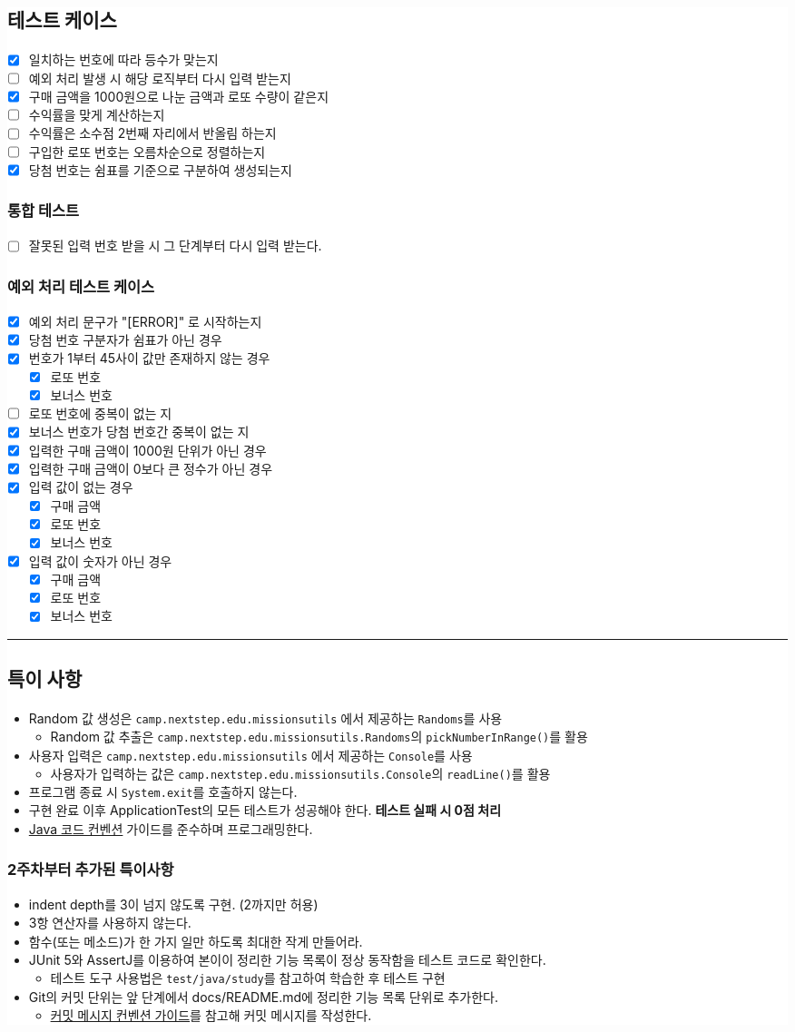 ## 테스트 케이스
- [X] 일치하는 번호에 따라 등수가 맞는지
- [ ] 예외 처리 발생 시 해당 로직부터 다시 입력 받는지
- [X] 구매 금액을 1000원으로 나눈 금액과 로또 수량이 같은지
- [ ] 수익률을 맞게 계산하는지
- [ ] 수익률은 소수점 2번째 자리에서 반올림 하는지
- [ ] 구입한 로또 번호는 오름차순으로 정렬하는지
- [X] 당첨 번호는 쉼표를 기준으로 구분하여 생성되는지

### 통합 테스트
- [ ] 잘못된 입력 번호 받을 시 그 단계부터 다시 입력 받는다.

### 예외 처리 테스트 케이스
- [X] 예외 처리 문구가 "[ERROR]" 로 시작하는지
- [X] 당첨 번호 구분자가 쉼표가 아닌 경우
- [X] 번호가 1부터 45사이 값만 존재하지 않는 경우
  - [X] 로또 번호
  - [X] 보너스 번호
- [ ] 로또 번호에 중복이 없는 지
- [X] 보너스 번호가 당첨 번호간 중복이 없는 지
- [X] 입력한 구매 금액이 1000원 단위가 아닌 경우
- [X] 입력한 구매 금액이 0보다 큰 정수가 아닌 경우
- [X] 입력 값이 없는 경우
  - [X] 구매 금액 
  - [X] 로또 번호
  - [X] 보너스 번호
- [X] 입력 값이 숫자가 아닌 경우
  - [X] 구매 금액
  - [X] 로또 번호
  - [X] 보너스 번호

---------------------------------

## 특이 사항
- Random 값 생성은 `camp.nextstep.edu.missionsutils` 에서 제공하는 `Randoms`를 사용
    - Random 값 추출은  `camp.nextstep.edu.missionsutils.Randoms`의 `pickNumberInRange()`를 활용
- 사용자 입력은  `camp.nextstep.edu.missionsutils` 에서 제공하는 `Console`를 사용
    - 사용자가 입력하는 값은 `camp.nextstep.edu.missionsutils.Console`의 `readLine()`를 활용
- 프로그램 종료 시 `System.exit`를 호출하지 않는다.
- 구현 완료 이후 ApplicationTest의 모든 테스트가 성공해야 한다. **테스트 실패 시 0점 처리**
- [Java 코드 컨벤션](https://github.com/woowacourse/woowacourse-docs/tree/main/styleguide/java) 가이드를 준수하며 프로그래밍한다.

### 2주차부터 추가된 특이사항
- indent depth를 3이 넘지 않도록 구현. (2까지만 허용)
- 3항 연산자를 사용하지 않는다.
- 함수(또는 메소드)가 한 가지 일만 하도록 최대한 작게 만들어라.
- JUnit 5와 AssertJ를 이용하여 본이이 정리한 기능 목록이 정상 동작함을 테스트 코드로 확인한다.
    - 테스트 도구 사용법은 `test/java/study`를 참고하여 학습한 후 테스트 구현
- Git의 커밋 단위는 앞 단계에서 docs/README.md에 정리한 기능 목록 단위로 추가한다.
    - [커밋 메시지 컨벤션 가이드](https://gist.github.com/stephenparish/9941e89d80e2bc58a153)를 참고해 커밋 메시지를 작성한다.

